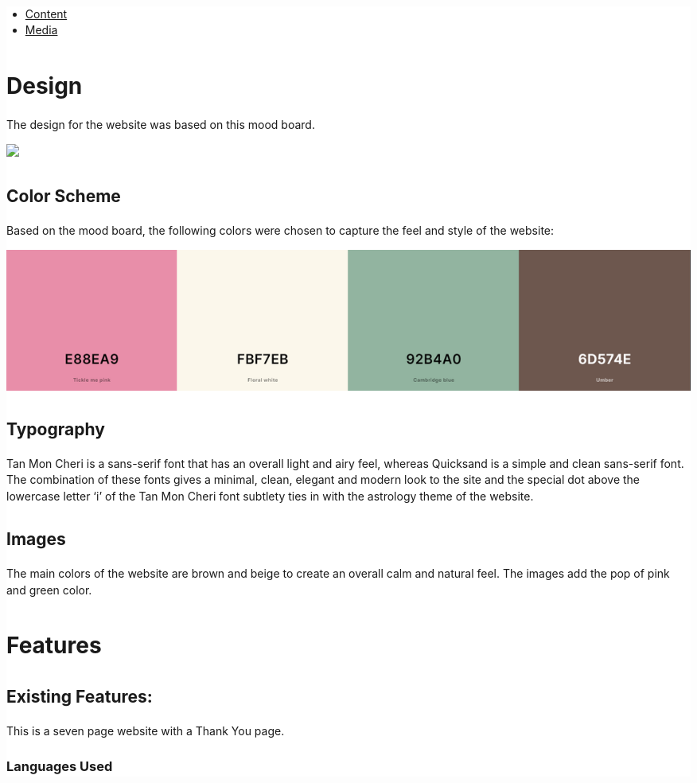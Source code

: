   - [Content](#content)
  - [Media](#media)

# Design

The design for the website was based on this mood board.

<img moodboard src="https://tinyurl.com/bdz6ev6y" width="350">


## Color Scheme

Based on the mood board, the following colors were chosen to capture the feel and style of the website:

![Color palette](assets/readme-images/LC-color-palette.png)


## Typography

Tan Mon Cheri is a sans-serif font that has an overall light and airy feel, whereas Quicksand is a simple and clean sans-serif font. The combination of these fonts gives a minimal, clean, elegant and modern look to the site and the special dot above the lowercase letter ‘i’ of the Tan Mon Cheri font subtlety ties in with the astrology theme of the website.


## Images

The main colors of the website are brown and beige to create an overall calm and natural feel. The images add the pop of pink and green color. 



# Features

## Existing Features:

This is a seven page website with a Thank You page. 


### Languages Used
